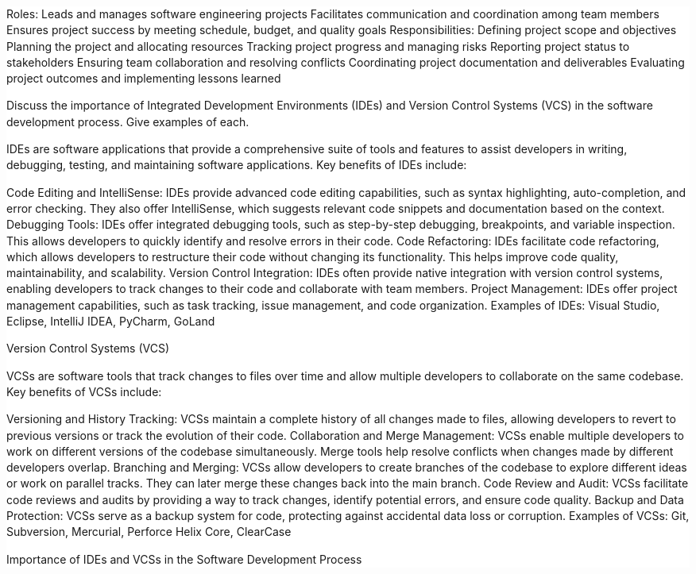 Roles:
Leads and manages software engineering projects
Facilitates communication and coordination among team members
Ensures project success by meeting schedule, budget, and quality goals
Responsibilities:
Defining project scope and objectives
Planning the project and allocating resources
Tracking project progress and managing risks
Reporting project status to stakeholders
Ensuring team collaboration and resolving conflicts
Coordinating project documentation and deliverables
Evaluating project outcomes and implementing lessons learned

Discuss the importance of Integrated Development Environments (IDEs) and Version Control Systems (VCS) in the software development process. Give examples of each.

IDEs are software applications that provide a comprehensive suite of tools and features to assist developers in writing, debugging, testing, and maintaining software applications. Key benefits of IDEs include:

Code Editing and IntelliSense: IDEs provide advanced code editing capabilities, such as syntax highlighting, auto-completion, and error checking. They also offer IntelliSense, which suggests relevant code snippets and documentation based on the context.
Debugging Tools: IDEs offer integrated debugging tools, such as step-by-step debugging, breakpoints, and variable inspection. This allows developers to quickly identify and resolve errors in their code.
Code Refactoring: IDEs facilitate code refactoring, which allows developers to restructure their code without changing its functionality. This helps improve code quality, maintainability, and scalability.
Version Control Integration: IDEs often provide native integration with version control systems, enabling developers to track changes to their code and collaborate with team members.
Project Management: IDEs offer project management capabilities, such as task tracking, issue management, and code organization.
Examples of IDEs: Visual Studio, Eclipse, IntelliJ IDEA, PyCharm, GoLand

Version Control Systems (VCS)

VCSs are software tools that track changes to files over time and allow multiple developers to collaborate on the same codebase. Key benefits of VCSs include:

Versioning and History Tracking: VCSs maintain a complete history of all changes made to files, allowing developers to revert to previous versions or track the evolution of their code.
Collaboration and Merge Management: VCSs enable multiple developers to work on different versions of the codebase simultaneously. Merge tools help resolve conflicts when changes made by different developers overlap.
Branching and Merging: VCSs allow developers to create branches of the codebase to explore different ideas or work on parallel tracks. They can later merge these changes back into the main branch.
Code Review and Audit: VCSs facilitate code reviews and audits by providing a way to track changes, identify potential errors, and ensure code quality.
Backup and Data Protection: VCSs serve as a backup system for code, protecting against accidental data loss or corruption.
Examples of VCSs: Git, Subversion, Mercurial, Perforce Helix Core, ClearCase

Importance of IDEs and VCSs in the Software Development Process
